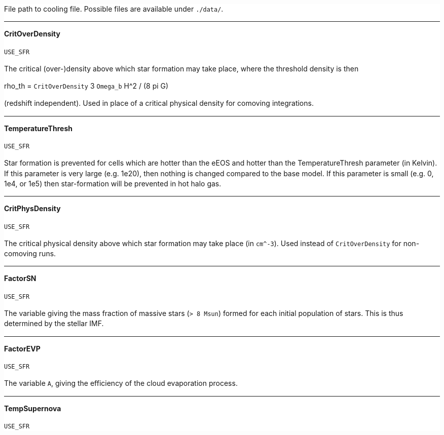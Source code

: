   File path to cooling file. Possible files are available under ``./data/``.

-----

**CritOverDensity**

``USE_SFR``

  The critical (over-)density above which star formation may take place, where 
  the threshold density is then  
  
  rho_th = ``CritOverDensity`` 3 ``Omega_b`` H^2 / (8 pi G) 
  
  (redshift independent). Used in place of a critical physical density for 
  comoving integrations.

-----

**TemperatureThresh**

``USE_SFR``

  Star formation is prevented for cells which are hotter than the eEOS and 
  hotter than the TemperatureThresh parameter (in Kelvin). If this parameter is
  very large (e.g. 1e20), then nothing is changed compared to the base model. 
  If this parameter is small (e.g. 0, 1e4, or 1e5) then star-formation will be 
  prevented in hot halo gas.

-----

**CritPhysDensity**

``USE_SFR``

  The critical physical density above which star formation may take place 
  (in `cm^-3`). Used instead of ``CritOverDensity`` for non-comoving runs.

-----

**FactorSN**

``USE_SFR``

  The variable giving the mass fraction of massive stars 
  (``> 8 Msun``) formed for each initial population of stars. This is 
  thus determined by the stellar IMF.

-----

**FactorEVP**

``USE_SFR``

  The variable ``A``, giving the efficiency of the cloud evaporation 
  process.

-----

**TempSupernova**

``USE_SFR``
